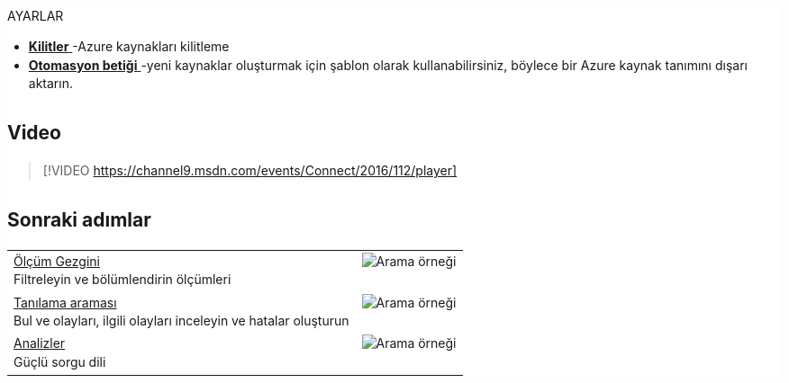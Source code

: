 AYARLAR

* [**Kilitler** ](../../azure-resource-manager/resource-group-lock-resources.md) -Azure kaynakları kilitleme
* [**Otomasyon betiği** ](../../azure-monitor/app/powershell.md) -yeni kaynaklar oluşturmak için şablon olarak kullanabilirsiniz, böylece bir Azure kaynak tanımını dışarı aktarın.


## <a name="video"></a>Video

> [!VIDEO https://channel9.msdn.com/events/Connect/2016/112/player]

## <a name="next-steps"></a>Sonraki adımlar

|  |  |
| --- | --- |
| [Ölçüm Gezgini](../../azure-monitor/app/metrics-explorer.md)<br/>Filtreleyin ve bölümlendirin ölçümleri |![Arama örneği](./media/app-insights-dashboards/64.png) |
| [Tanılama araması](../../azure-monitor/app/diagnostic-search.md)<br/>Bul ve olayları, ilgili olayları inceleyin ve hatalar oluşturun |![Arama örneği](./media/app-insights-dashboards/61.png) |
| [Analizler](../../azure-monitor/app/analytics.md)<br/>Güçlü sorgu dili |![Arama örneği](./media/app-insights-dashboards/63.png) |
